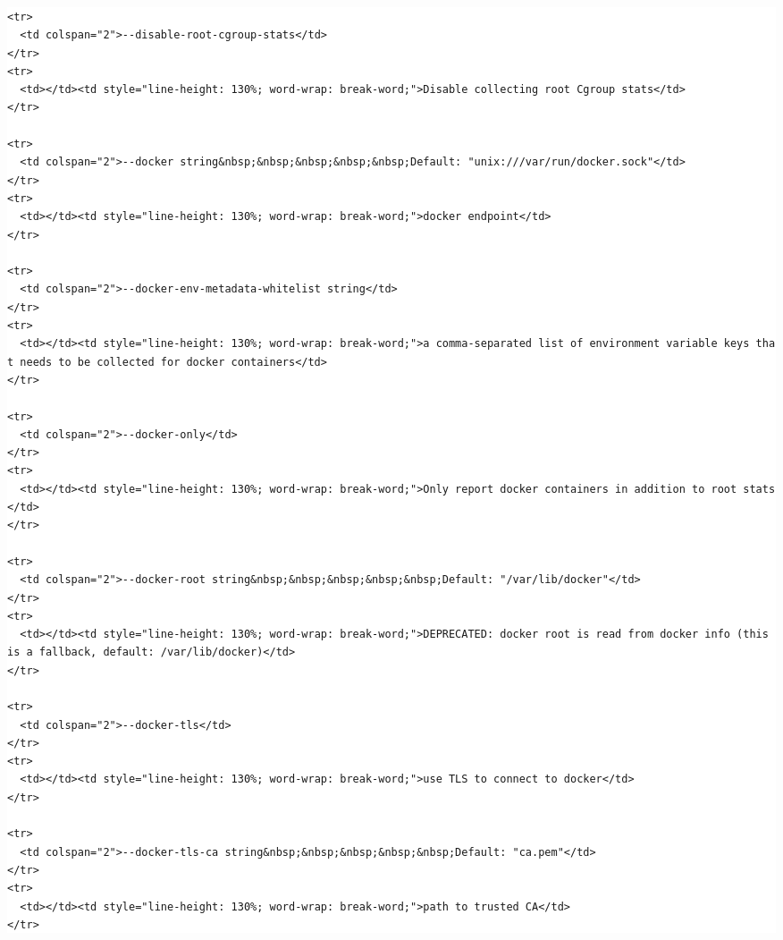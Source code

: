     <tr>
      <td colspan="2">--disable-root-cgroup-stats</td>
    </tr>
    <tr>
      <td></td><td style="line-height: 130%; word-wrap: break-word;">Disable collecting root Cgroup stats</td>
    </tr>

    <tr>
      <td colspan="2">--docker string&nbsp;&nbsp;&nbsp;&nbsp;&nbsp;Default: "unix:///var/run/docker.sock"</td>
    </tr>
    <tr>
      <td></td><td style="line-height: 130%; word-wrap: break-word;">docker endpoint</td>
    </tr>

    <tr>
      <td colspan="2">--docker-env-metadata-whitelist string</td>
    </tr>
    <tr>
      <td></td><td style="line-height: 130%; word-wrap: break-word;">a comma-separated list of environment variable keys that needs to be collected for docker containers</td>
    </tr>

    <tr>
      <td colspan="2">--docker-only</td>
    </tr>
    <tr>
      <td></td><td style="line-height: 130%; word-wrap: break-word;">Only report docker containers in addition to root stats</td>
    </tr>

    <tr>
      <td colspan="2">--docker-root string&nbsp;&nbsp;&nbsp;&nbsp;&nbsp;Default: "/var/lib/docker"</td>
    </tr>
    <tr>
      <td></td><td style="line-height: 130%; word-wrap: break-word;">DEPRECATED: docker root is read from docker info (this is a fallback, default: /var/lib/docker)</td>
    </tr>

    <tr>
      <td colspan="2">--docker-tls</td>
    </tr>
    <tr>
      <td></td><td style="line-height: 130%; word-wrap: break-word;">use TLS to connect to docker</td>
    </tr>

    <tr>
      <td colspan="2">--docker-tls-ca string&nbsp;&nbsp;&nbsp;&nbsp;&nbsp;Default: "ca.pem"</td>
    </tr>
    <tr>
      <td></td><td style="line-height: 130%; word-wrap: break-word;">path to trusted CA</td>
    </tr>
